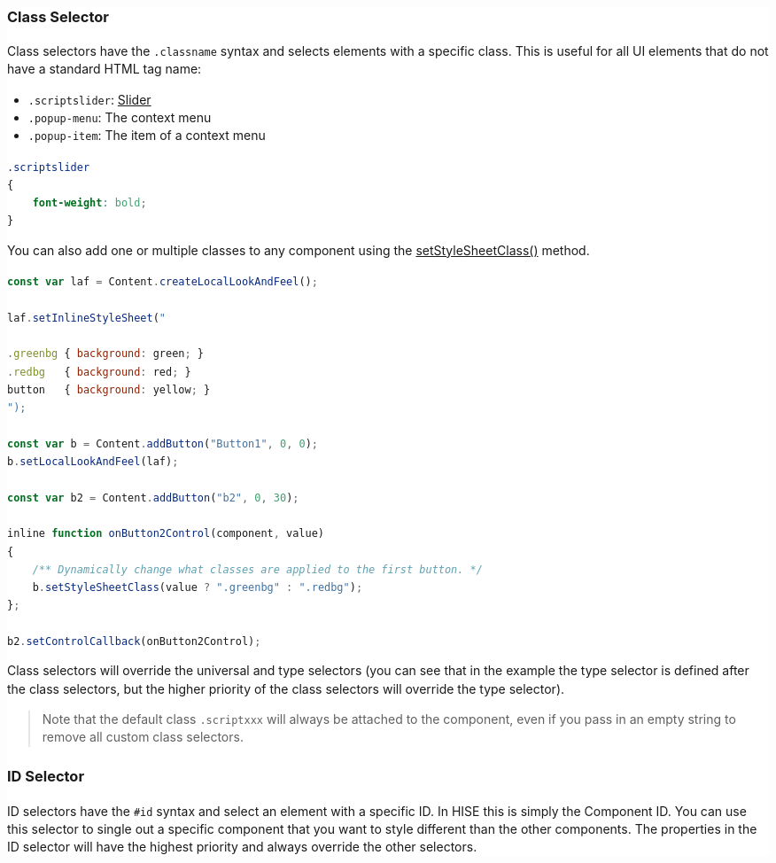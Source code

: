 ### Class Selector

Class selectors have the `.classname` syntax and selects elements with a specific class. This is useful for all UI elements that do not have a standard HTML tag name:

- `.scriptslider`: [Slider](/ui-components/plugin-components/knob)
- `.popup-menu`: The context menu
- `.popup-item`: The item of a context menu

```css
.scriptslider 
{
    font-weight: bold;
}
```

You can also add one or multiple classes to any component using the [setStyleSheetClass()](/scripting/scripting-api/scriptbutton#setstylesheetclass) method.

```javascript
const var laf = Content.createLocalLookAndFeel();

laf.setInlineStyleSheet("

.greenbg { background: green; }
.redbg   { background: red; }
button   { background: yellow; }
");

const var b = Content.addButton("Button1", 0, 0);
b.setLocalLookAndFeel(laf);

const var b2 = Content.addButton("b2", 0, 30);

inline function onButton2Control(component, value)
{
	/** Dynamically change what classes are applied to the first button. */
	b.setStyleSheetClass(value ? ".greenbg" : ".redbg");
};

b2.setControlCallback(onButton2Control);
```

Class selectors will override the universal and type selectors (you can see that in the example the type selector is defined after the class selectors, but the higher priority of the class selectors will override the type selector).

> Note that the default class `.scriptxxx` will always be attached to the component, even if you pass in an empty string to remove all custom class selectors.

### ID Selector

ID selectors have the `#id` syntax and select an element with a specific ID. In HISE this is simply the Component ID. You can use this selector to single out a specific component that you want to style different than the other components. The properties in the ID selector will have the highest priority and always override the other selectors.
